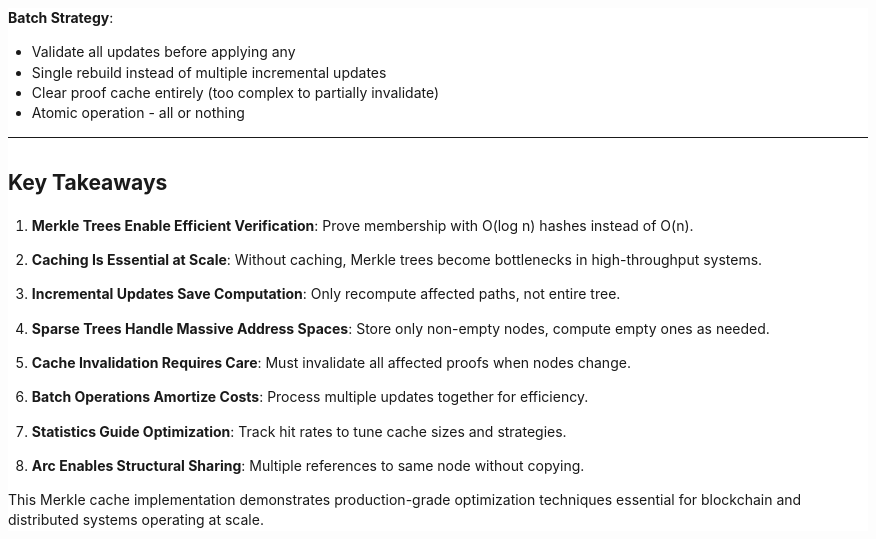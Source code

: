 **Batch Strategy**:
- Validate all updates before applying any
- Single rebuild instead of multiple incremental updates
- Clear proof cache entirely (too complex to partially invalidate)
- Atomic operation - all or nothing

---

## Key Takeaways

1. **Merkle Trees Enable Efficient Verification**: Prove membership with O(log n) hashes instead of O(n).

2. **Caching Is Essential at Scale**: Without caching, Merkle trees become bottlenecks in high-throughput systems.

3. **Incremental Updates Save Computation**: Only recompute affected paths, not entire tree.

4. **Sparse Trees Handle Massive Address Spaces**: Store only non-empty nodes, compute empty ones as needed.

5. **Cache Invalidation Requires Care**: Must invalidate all affected proofs when nodes change.

6. **Batch Operations Amortize Costs**: Process multiple updates together for efficiency.

7. **Statistics Guide Optimization**: Track hit rates to tune cache sizes and strategies.

8. **Arc Enables Structural Sharing**: Multiple references to same node without copying.

This Merkle cache implementation demonstrates production-grade optimization techniques essential for blockchain and distributed systems operating at scale.